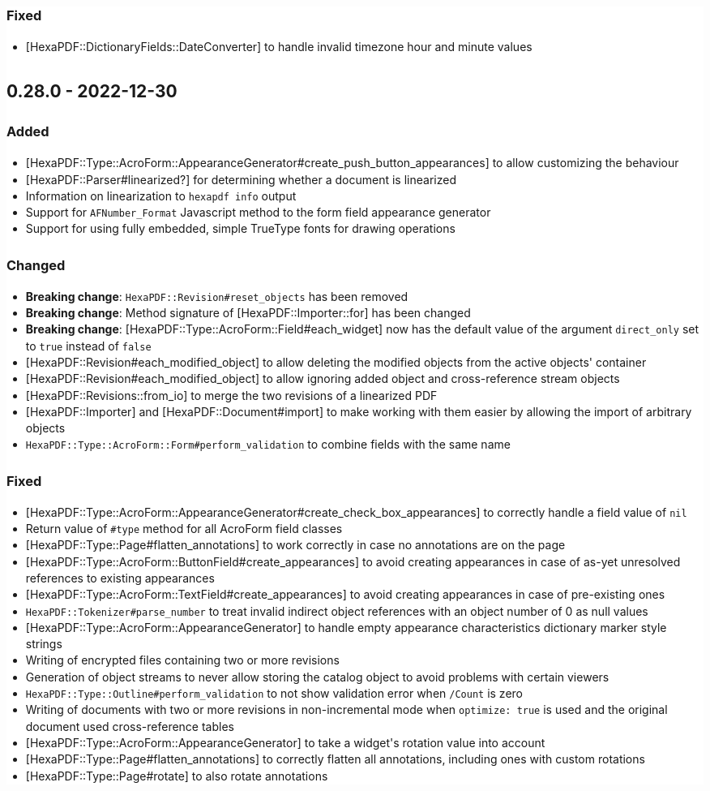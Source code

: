 ### Fixed

* [HexaPDF::DictionaryFields::DateConverter] to handle invalid timezone hour and
  minute values


## 0.28.0 - 2022-12-30

### Added

* [HexaPDF::Type::AcroForm::AppearanceGenerator#create_push_button_appearances]
  to allow customizing the behaviour
* [HexaPDF::Parser#linearized?] for determining whether a document is linearized
* Information on linearization to `hexapdf info` output
* Support for `AFNumber_Format` Javascript method to the form field appearance
  generator
* Support for using fully embedded, simple TrueType fonts for drawing operations

### Changed

* **Breaking change**: `HexaPDF::Revision#reset_objects` has been removed
* **Breaking change**: Method signature of [HexaPDF::Importer::for] has been
  changed
* **Breaking change**: [HexaPDF::Type::AcroForm::Field#each_widget] now has the
  default value of the argument `direct_only` set to `true` instead of `false`
* [HexaPDF::Revision#each_modified_object] to allow deleting the modified
  objects from the active objects' container
* [HexaPDF::Revision#each_modified_object] to allow ignoring added object and
  cross-reference stream objects
* [HexaPDF::Revisions::from_io] to merge the two revisions of a linearized PDF
* [HexaPDF::Importer] and [HexaPDF::Document#import] to make working with them
  easier by allowing the import of arbitrary objects
* `HexaPDF::Type::AcroForm::Form#perform_validation` to combine fields with the
  same name

### Fixed

* [HexaPDF::Type::AcroForm::AppearanceGenerator#create_check_box_appearances] to
  correctly handle a field value of `nil`
* Return value of `#type` method for all AcroForm field classes
* [HexaPDF::Type::Page#flatten_annotations] to work correctly in case no
  annotations are on the page
* [HexaPDF::Type::AcroForm::ButtonField#create_appearances] to avoid creating
  appearances in case of as-yet unresolved references to existing appearances
* [HexaPDF::Type::AcroForm::TextField#create_appearances] to avoid creating
  appearances in case of pre-existing ones
* `HexaPDF::Tokenizer#parse_number` to treat invalid indirect object references
  with an object number of 0 as null values
* [HexaPDF::Type::AcroForm::AppearanceGenerator] to handle empty appearance
  characteristics dictionary marker style strings
* Writing of encrypted files containing two or more revisions
* Generation of object streams to never allow storing the catalog object to
  avoid problems with certain viewers
* `HexaPDF::Type::Outline#perform_validation` to not show validation error when
  `/Count` is zero
* Writing of documents with two or more revisions in non-incremental mode when
  `optimize: true` is used and the original document used cross-reference tables
* [HexaPDF::Type::AcroForm::AppearanceGenerator] to take a widget's rotation
  value into account
* [HexaPDF::Type::Page#flatten_annotations] to correctly flatten all
  annotations, including ones with custom rotations
* [HexaPDF::Type::Page#rotate] to also rotate annotations


[geom2d]: https://github.com/gettalong/geom2d